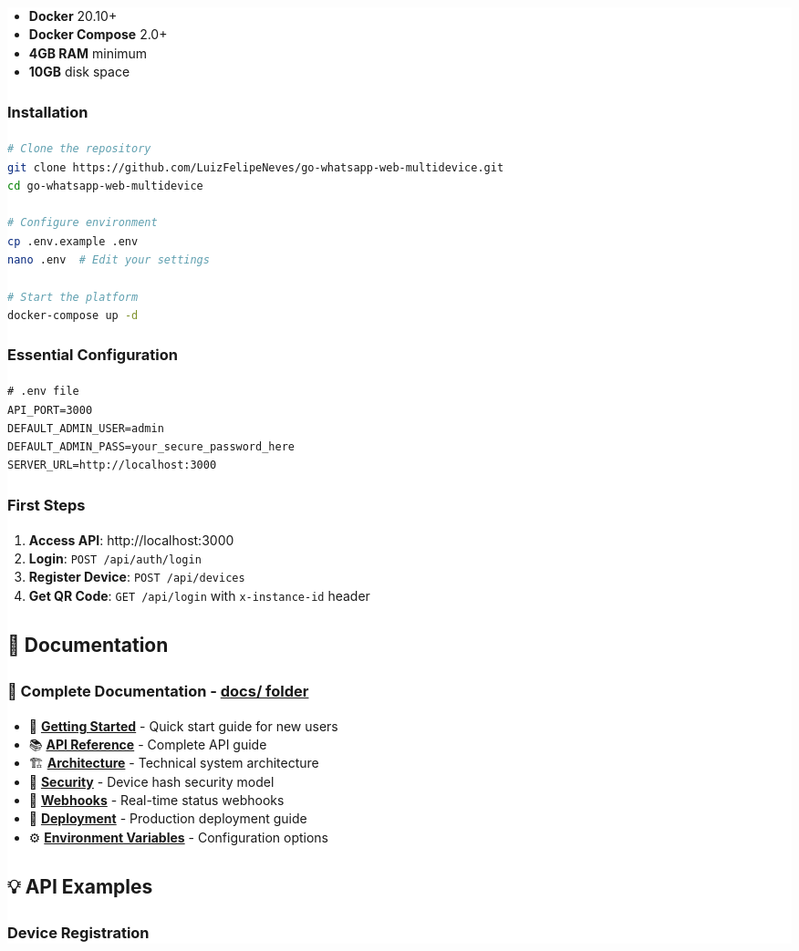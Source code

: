 - **Docker** 20.10+
- **Docker Compose** 2.0+
- **4GB RAM** minimum
- **10GB** disk space

### Installation

```bash
# Clone the repository
git clone https://github.com/LuizFelipeNeves/go-whatsapp-web-multidevice.git
cd go-whatsapp-web-multidevice

# Configure environment
cp .env.example .env
nano .env  # Edit your settings

# Start the platform
docker-compose up -d
```

### Essential Configuration

```env
# .env file
API_PORT=3000
DEFAULT_ADMIN_USER=admin
DEFAULT_ADMIN_PASS=your_secure_password_here
SERVER_URL=http://localhost:3000
```

### First Steps

1. **Access API**: http://localhost:3000
2. **Login**: `POST /api/auth/login`
3. **Register Device**: `POST /api/devices`
4. **Get QR Code**: `GET /api/login` with `x-instance-id` header

## 📖 Documentation

### 📁 Complete Documentation - [docs/ folder](docs/)

- 🚀 [**Getting Started**](docs/GETTING_STARTED.md) - Quick start guide for new users
- 📚 [**API Reference**](docs/API_DOCUMENTATION.md) - Complete API guide
- 🏗️ [**Architecture**](docs/ARCHITECTURE.md) - Technical system architecture  
- 🔐 [**Security**](docs/DEVICE_SECURITY.md) - Device hash security model
- 📡 [**Webhooks**](docs/WEBHOOK_STATUS.md) - Real-time status webhooks
- 🐳 [**Deployment**](docs/DOCKER_DEPLOY.md) - Production deployment guide
- ⚙️ [**Environment Variables**](docs/ENVIRONMENT_VARIABLES.md) - Configuration options

## 💡 API Examples

### Device Registration
